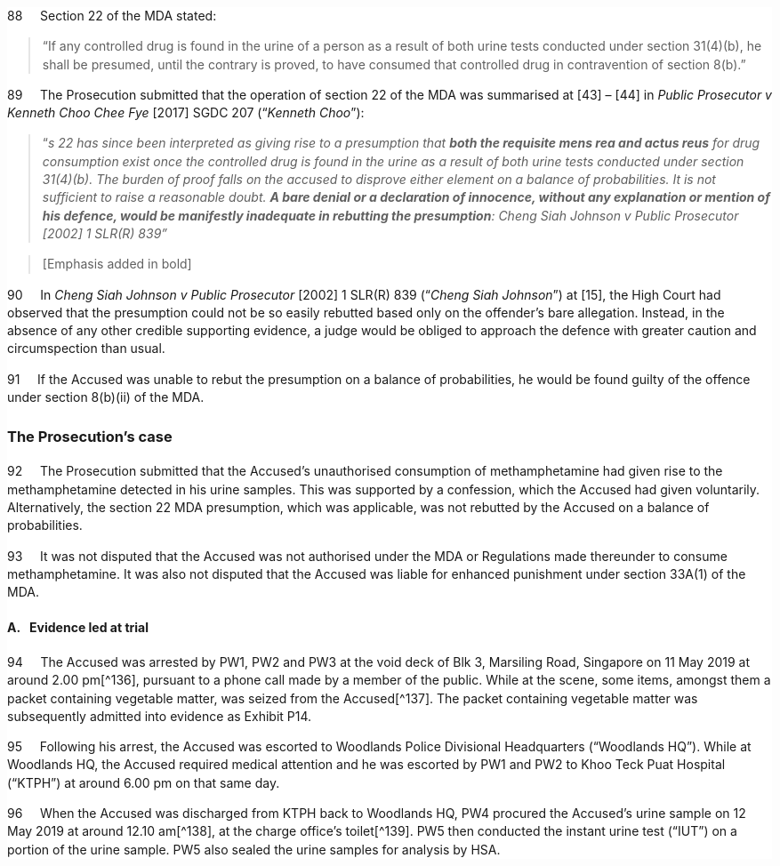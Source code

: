 88     Section 22 of the MDA stated:

> “If any controlled drug is found in the urine of a person as a result of both urine tests conducted under section 31(4)(b), he shall be presumed, until the contrary is proved, to have consumed that controlled drug in contravention of section 8(b).”

89     The Prosecution submitted that the operation of section 22 of the MDA was summarised at \[43\] – \[44\] in _Public Prosecutor v Kenneth Choo Chee Fye_ <span class="citation">\[2017\] SGDC 207</span> (“_Kenneth Choo_”):

> “_s 22 has since been interpreted as giving rise to a presumption that_ **_both the requisite mens rea and actus reus_** _for drug consumption exist once the controlled drug is found in the urine as a result of both urine tests conducted under section 31(4)(b). The burden of proof falls on the accused to disprove either element on a balance of probabilities. It is not sufficient to raise a reasonable doubt._ **_A bare denial or a declaration of innocence, without any explanation or mention of his defence, would be manifestly inadequate in rebutting the presumption_**_: Cheng Siah Johnson v Public Prosecutor <span class="citation">\[2002\] 1 SLR(R) 839</span>”_

> \[Emphasis added in bold\]

90     In _Cheng Siah Johnson v Public Prosecutor_ <span class="citation">\[2002\] 1 SLR(R) 839</span> (“_Cheng Siah Johnson_”) at \[15\], the High Court had observed that the presumption could not be so easily rebutted based only on the offender’s bare allegation. Instead, in the absence of any other credible supporting evidence, a judge would be obliged to approach the defence with greater caution and circumspection than usual.

91     If the Accused was unable to rebut the presumption on a balance of probabilities, he would be found guilty of the offence under section 8(b)(ii) of the MDA.

### The Prosecution’s case

92     The Prosecution submitted that the Accused’s unauthorised consumption of methamphetamine had given rise to the methamphetamine detected in his urine samples. This was supported by a confession, which the Accused had given voluntarily. Alternatively, the section 22 MDA presumption, which was applicable, was not rebutted by the Accused on a balance of probabilities.

93     It was not disputed that the Accused was not authorised under the MDA or Regulations made thereunder to consume methamphetamine. It was also not disputed that the Accused was liable for enhanced punishment under section 33A(1) of the MDA.

#### A.   Evidence led at trial

94     The Accused was arrested by PW1, PW2 and PW3 at the void deck of Blk 3, Marsiling Road, Singapore on 11 May 2019 at around 2.00 pm[^136], pursuant to a phone call made by a member of the public. While at the scene, some items, amongst them a packet containing vegetable matter, was seized from the Accused[^137]. The packet containing vegetable matter was subsequently admitted into evidence as Exhibit P14.

95     Following his arrest, the Accused was escorted to Woodlands Police Divisional Headquarters (“Woodlands HQ”). While at Woodlands HQ, the Accused required medical attention and he was escorted by PW1 and PW2 to Khoo Teck Puat Hospital (“KTPH”) at around 6.00 pm on that same day.

96     When the Accused was discharged from KTPH back to Woodlands HQ, PW4 procured the Accused’s urine sample on 12 May 2019 at around 12.10 am[^138], at the charge office’s toilet[^139]. PW5 then conducted the instant urine test (“IUT”) on a portion of the urine sample. PW5 also sealed the urine samples for analysis by HSA.
